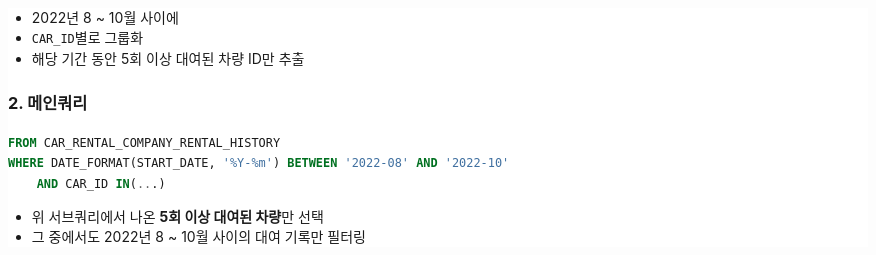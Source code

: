 - 2022년 8 ~ 10월 사이에
- `CAR_ID`별로 그룹화
- 해당 기간 동안 5회 이상 대여된 차량 ID만 추출

### 2. 메인쿼리


```sql
FROM CAR_RENTAL_COMPANY_RENTAL_HISTORY
WHERE DATE_FORMAT(START_DATE, '%Y-%m') BETWEEN '2022-08' AND '2022-10' 
    AND CAR_ID IN(...)
```

- 위 서브쿼리에서 나온 **5회 이상 대여된 차량**만 선택
- 그 중에서도 2022년 8 ~ 10월 사이의 대여 기록만 필터링
